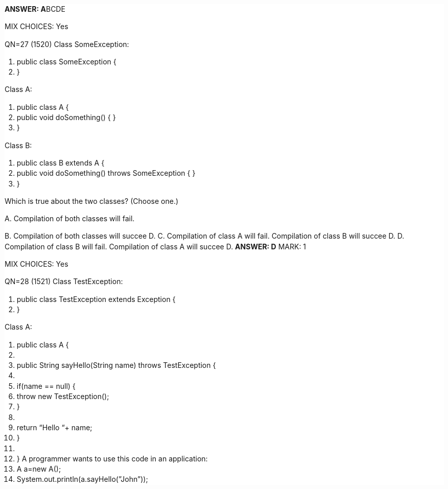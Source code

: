 **ANSWER: A**BCDE

MIX
CHOICES:
Yes

QN=27 (1520)
Class SomeException:

1. public class SomeException {
2. }

Class A:

1. public class A {
2. public void doSomething() { }
3. }

Class B:

1. public class B extends A {
2. public void doSomething() throws SomeException { }
3. }

Which is true about the two classes? (Choose one.)

A. Compilation of both classes will fail.

B. Compilation of both classes will succee
D.
C. Compilation of class A will fail. Compilation of class B will succee
D.
D. Compilation of class B will fail. Compilation of class A will succee
D.
**ANSWER: D**
MARK:
1

MIX
CHOICES:
Yes

QN=28
(1521)
Class TestException:

1. public class TestException extends Exception {
2. }

Class A:

1. public class A {
2.
3. public String sayHello(String name) throws TestException {
4.
5. if(name == null) {
6. throw new TestException();
7. }
8.
9. return “Hello “+ name;
10. }
11.
12. }
    A programmer wants to use this code in an application:
13. A a=new A();
14. System.out.println(a.sayHello(”John”));
